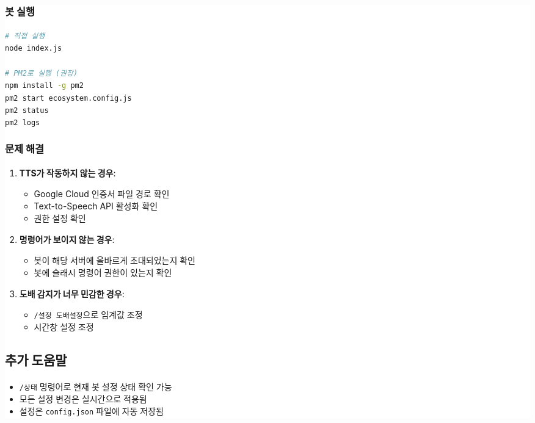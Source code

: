 ### 봇 실행
```bash
# 직접 실행
node index.js

# PM2로 실행 (권장)
npm install -g pm2
pm2 start ecosystem.config.js
pm2 status
pm2 logs
```

### 문제 해결
1. **TTS가 작동하지 않는 경우**:
   - Google Cloud 인증서 파일 경로 확인
   - Text-to-Speech API 활성화 확인
   - 권한 설정 확인

2. **명령어가 보이지 않는 경우**:
   - 봇이 해당 서버에 올바르게 초대되었는지 확인
   - 봇에 슬래시 명령어 권한이 있는지 확인

3. **도배 감지가 너무 민감한 경우**:
   - `/설정 도배설정`으로 임계값 조정
   - 시간창 설정 조정

## 추가 도움말
- `/상태` 명령어로 현재 봇 설정 상태 확인 가능
- 모든 설정 변경은 실시간으로 적용됨
- 설정은 `config.json` 파일에 자동 저장됨